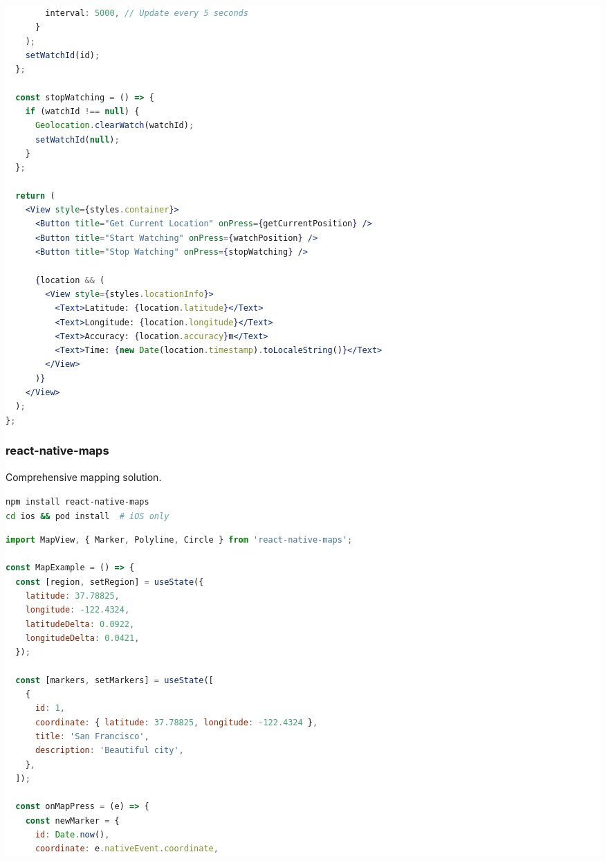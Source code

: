 ```jsx path=null start=null
        interval: 5000, // Update every 5 seconds
      }
    );
    setWatchId(id);
  };

  const stopWatching = () => {
    if (watchId !== null) {
      Geolocation.clearWatch(watchId);
      setWatchId(null);
    }
  };

  return (
    <View style={styles.container}>
      <Button title="Get Current Location" onPress={getCurrentPosition} />
      <Button title="Start Watching" onPress={watchPosition} />
      <Button title="Stop Watching" onPress={stopWatching} />

      {location && (
        <View style={styles.locationInfo}>
          <Text>Latitude: {location.latitude}</Text>
          <Text>Longitude: {location.longitude}</Text>
          <Text>Accuracy: {location.accuracy}m</Text>
          <Text>Time: {new Date(location.timestamp).toLocaleString()}</Text>
        </View>
      )}
    </View>
  );
};
```

### react-native-maps
Comprehensive mapping solution.

```bash path=null start=null
npm install react-native-maps
cd ios && pod install  # iOS only
```

```jsx path=null start=null
import MapView, { Marker, Polyline, Circle } from 'react-native-maps';

const MapExample = () => {
  const [region, setRegion] = useState({
    latitude: 37.78825,
    longitude: -122.4324,
    latitudeDelta: 0.0922,
    longitudeDelta: 0.0421,
  });

  const [markers, setMarkers] = useState([
    {
      id: 1,
      coordinate: { latitude: 37.78825, longitude: -122.4324 },
      title: 'San Francisco',
      description: 'Beautiful city',
    },
  ]);

  const onMapPress = (e) => {
    const newMarker = {
      id: Date.now(),
      coordinate: e.nativeEvent.coordinate,
```